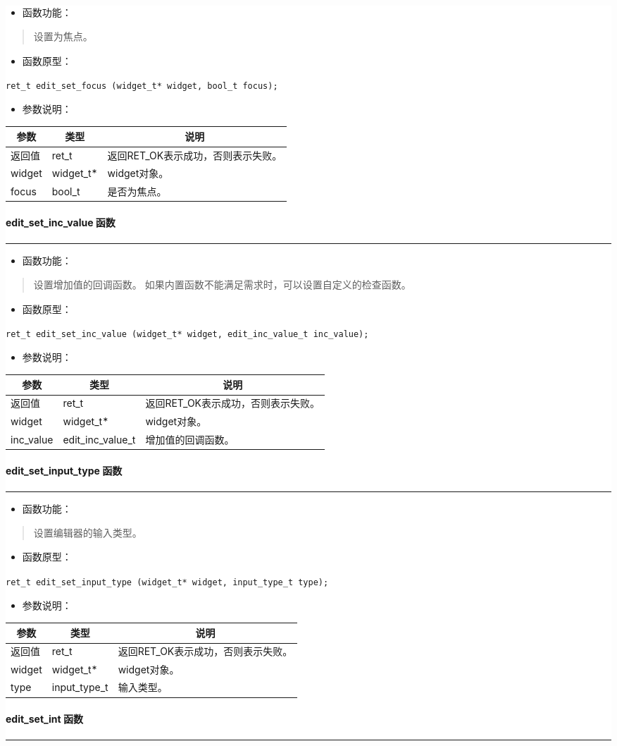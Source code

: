 * 函数功能：

> <p id="edit_t_edit_set_focus">设置为焦点。

* 函数原型：

```
ret_t edit_set_focus (widget_t* widget, bool_t focus);
```

* 参数说明：

| 参数 | 类型 | 说明 |
| -------- | ----- | --------- |
| 返回值 | ret\_t | 返回RET\_OK表示成功，否则表示失败。 |
| widget | widget\_t* | widget对象。 |
| focus | bool\_t | 是否为焦点。 |
#### edit\_set\_inc\_value 函数
-----------------------

* 函数功能：

> <p id="edit_t_edit_set_inc_value">设置增加值的回调函数。
> 如果内置函数不能满足需求时，可以设置自定义的检查函数。

* 函数原型：

```
ret_t edit_set_inc_value (widget_t* widget, edit_inc_value_t inc_value);
```

* 参数说明：

| 参数 | 类型 | 说明 |
| -------- | ----- | --------- |
| 返回值 | ret\_t | 返回RET\_OK表示成功，否则表示失败。 |
| widget | widget\_t* | widget对象。 |
| inc\_value | edit\_inc\_value\_t | 增加值的回调函数。 |
#### edit\_set\_input\_type 函数
-----------------------

* 函数功能：

> <p id="edit_t_edit_set_input_type">设置编辑器的输入类型。

* 函数原型：

```
ret_t edit_set_input_type (widget_t* widget, input_type_t type);
```

* 参数说明：

| 参数 | 类型 | 说明 |
| -------- | ----- | --------- |
| 返回值 | ret\_t | 返回RET\_OK表示成功，否则表示失败。 |
| widget | widget\_t* | widget对象。 |
| type | input\_type\_t | 输入类型。 |
#### edit\_set\_int 函数
-----------------------
